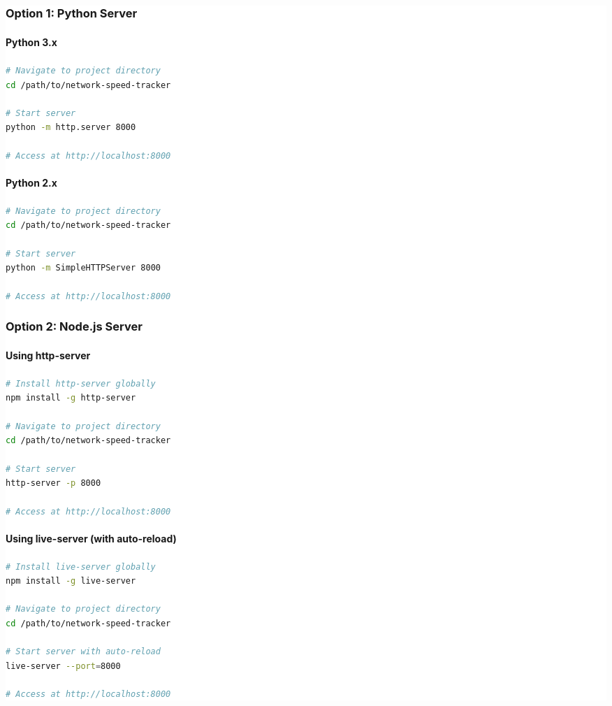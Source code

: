 ### Option 1: Python Server

#### Python 3.x
```bash
# Navigate to project directory
cd /path/to/network-speed-tracker

# Start server
python -m http.server 8000

# Access at http://localhost:8000
```

#### Python 2.x
```bash
# Navigate to project directory
cd /path/to/network-speed-tracker

# Start server
python -m SimpleHTTPServer 8000

# Access at http://localhost:8000
```

### Option 2: Node.js Server

#### Using http-server
```bash
# Install http-server globally
npm install -g http-server

# Navigate to project directory
cd /path/to/network-speed-tracker

# Start server
http-server -p 8000

# Access at http://localhost:8000
```

#### Using live-server (with auto-reload)
```bash
# Install live-server globally
npm install -g live-server

# Navigate to project directory
cd /path/to/network-speed-tracker

# Start server with auto-reload
live-server --port=8000

# Access at http://localhost:8000
```
